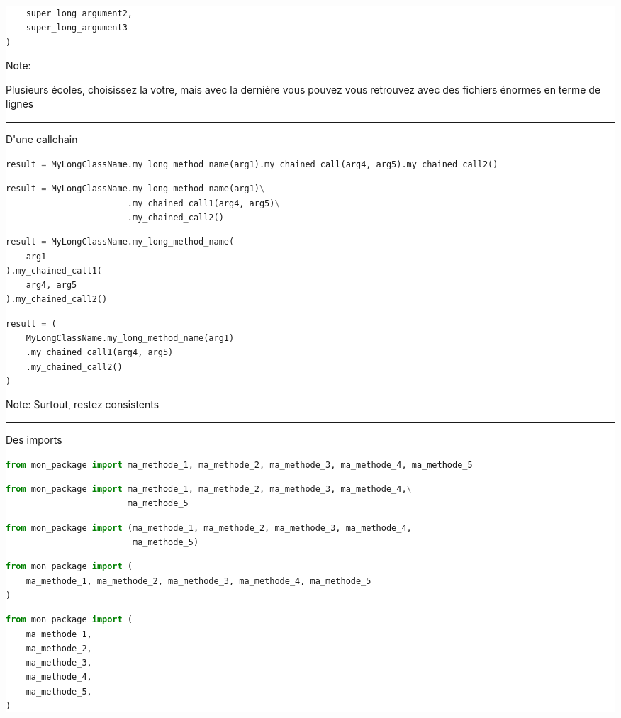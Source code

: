 ```python
    super_long_argument2, 
    super_long_argument3
)
```

Note:

Plusieurs écoles, choisissez la votre, mais avec la dernière vous pouvez 
vous retrouvez avec des fichiers énormes en terme de lignes

---

D'une callchain

```python
result = MyLongClassName.my_long_method_name(arg1).my_chained_call(arg4, arg5).my_chained_call2()
```

```python
result = MyLongClassName.my_long_method_name(arg1)\
                        .my_chained_call1(arg4, arg5)\
                        .my_chained_call2()
```

```python
result = MyLongClassName.my_long_method_name(
    arg1
).my_chained_call1(
    arg4, arg5
).my_chained_call2()
```

```python
result = (
    MyLongClassName.my_long_method_name(arg1)
    .my_chained_call1(arg4, arg5)
    .my_chained_call2()
)
```

Note:
Surtout, restez consistents

---

Des imports

```python
from mon_package import ma_methode_1, ma_methode_2, ma_methode_3, ma_methode_4, ma_methode_5
```

```python
from mon_package import ma_methode_1, ma_methode_2, ma_methode_3, ma_methode_4,\
                        ma_methode_5
```
```python
from mon_package import (ma_methode_1, ma_methode_2, ma_methode_3, ma_methode_4,
                         ma_methode_5)
```
```python
from mon_package import (
    ma_methode_1, ma_methode_2, ma_methode_3, ma_methode_4, ma_methode_5
)
```
```python
from mon_package import (
    ma_methode_1, 
    ma_methode_2, 
    ma_methode_3, 
    ma_methode_4, 
    ma_methode_5,
)
```